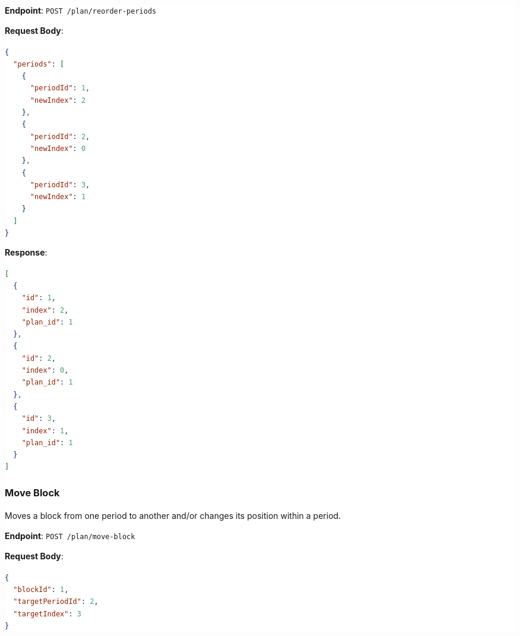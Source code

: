 **Endpoint**: `POST /plan/reorder-periods`

**Request Body**:

```json
{
  "periods": [
    {
      "periodId": 1,
      "newIndex": 2
    },
    {
      "periodId": 2,
      "newIndex": 0
    },
    {
      "periodId": 3,
      "newIndex": 1
    }
  ]
}
```

**Response**:

```json
[
  {
    "id": 1,
    "index": 2,
    "plan_id": 1
  },
  {
    "id": 2,
    "index": 0,
    "plan_id": 1
  },
  {
    "id": 3,
    "index": 1,
    "plan_id": 1
  }
]
```

### Move Block

Moves a block from one period to another and/or changes its position within a period.

**Endpoint**: `POST /plan/move-block`

**Request Body**:

```json
{
  "blockId": 1,
  "targetPeriodId": 2,
  "targetIndex": 3
}
```
